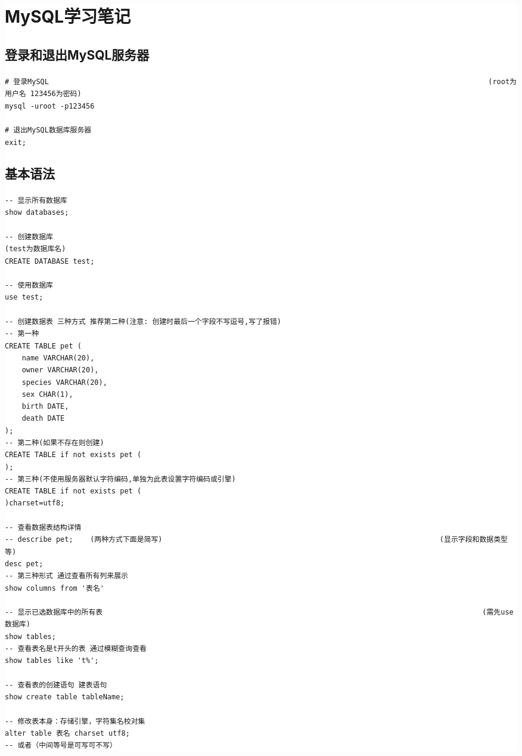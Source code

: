 # MySQL学习笔记

## 登录和退出MySQL服务器

```shell
# 登录MySQL 																										(root为用户名 123456为密码)
mysql -uroot -p123456

# 退出MySQL数据库服务器
exit;
```

## 基本语法

```mysql
-- 显示所有数据库
show databases;

-- 创建数据库 																															(test为数据库名)
CREATE DATABASE test;

-- 使用数据库
use test;

-- 创建数据表 三种方式 推荐第二种(注意: 创建时最后一个字段不写逗号,写了报错)
-- 第一种
CREATE TABLE pet (
    name VARCHAR(20),
    owner VARCHAR(20),
    species VARCHAR(20),
    sex CHAR(1),
    birth DATE,
    death DATE
);
-- 第二种(如果不存在则创建)
CREATE TABLE if not exists pet (
);
-- 第三种(不使用服务器默认字符编码,单独为此表设置字符编码或引擎)
CREATE TABLE if not exists pet (
)charset=utf8;

-- 查看数据表结构详情
-- describe pet;	(两种方式下面是简写)																	(显示字段和数据类型等)
desc pet;
-- 第三种形式 通过查看所有列来展示
show columns from '表名'

-- 显示已选数据库中的所有表 								  													    (需先use 数据库)
show tables;
-- 查看表名是t开头的表 通过模糊查询查看
show tables like 't%';

-- 查看表的创建语句 建表语句
show create table tableName;

-- 修改表本身：存储引擎，字符集名校对集
alter table 表名 charset utf8;
-- 或者（中间等号是可写可不写）
```